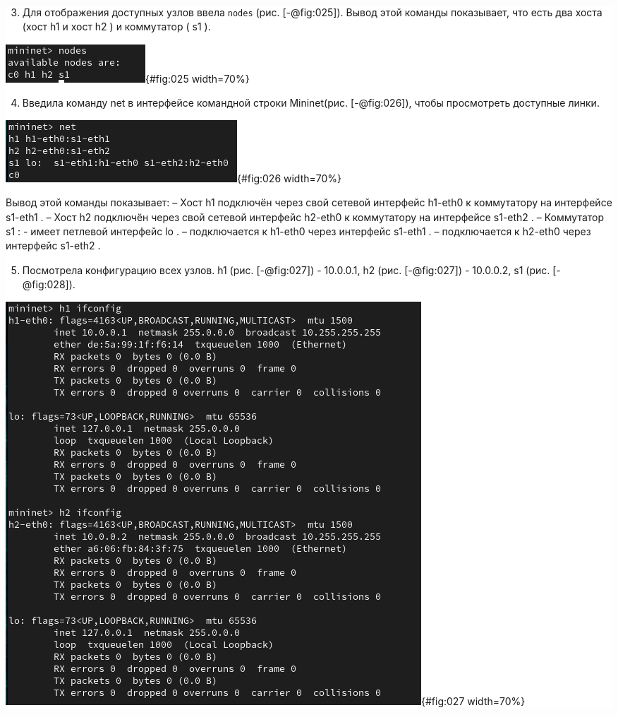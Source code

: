 3. Для отображения доступных узлов ввела `nodes` (рис. [-@fig:025]). Вывод этой команды показывает, что есть два хоста (хост h1 и хост h2 ) и коммутатор ( s1 ).

![Команда nodes](image/24.png){#fig:025 width=70%}

4. Введила команду net в интерфейсе командной строки Mininet(рис. [-@fig:026]), чтобы просмотреть доступные линки. 

![Команда net](image/25.png){#fig:026 width=70%}

Вывод этой команды показывает:
– Хост h1 подключён через свой сетевой интерфейс h1-eth0 к коммутатору на интерфейсе s1-eth1 .
– Хост h2 подключён через свой сетевой интерфейс h2-eth0 к коммутатору на интерфейсе s1-eth2 .
– Коммутатор s1 :
	- имеет петлевой интерфейс lo .
	– подключается к h1-eth0 через интерфейс s1-eth1 .
	– подключается к h2-eth0 через интерфейс s1-eth2 .

5. Посмотрела конфигурацию всех узлов. h1 (рис. [-@fig:027]) - 10.0.0.1, h2 (рис. [-@fig:027]) - 10.0.0.2, s1 (рис. [-@fig:028]). 

![Конфигурация узла h1 и узла h2](image/29.png){#fig:027 width=70%}
